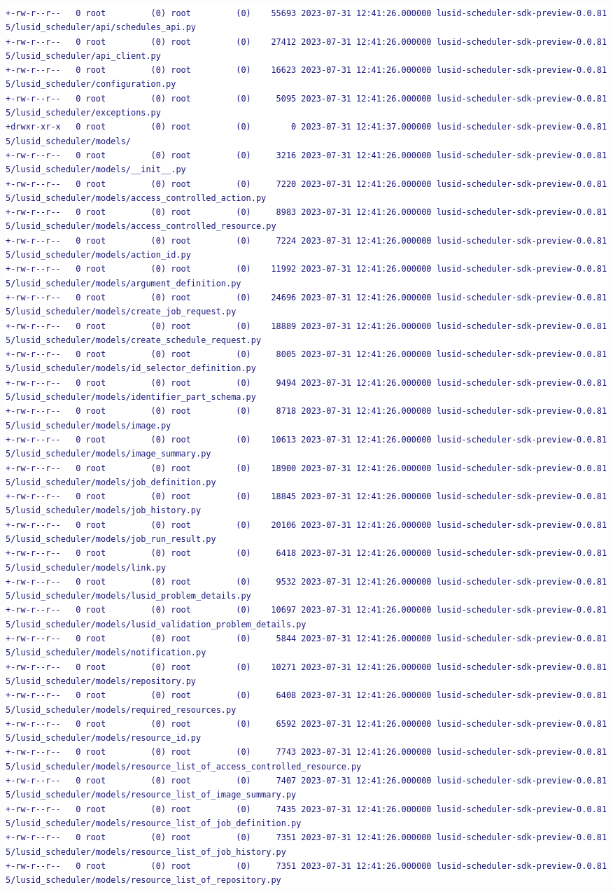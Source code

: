 ```diff
+-rw-r--r--   0 root         (0) root         (0)    55693 2023-07-31 12:41:26.000000 lusid-scheduler-sdk-preview-0.0.815/lusid_scheduler/api/schedules_api.py
+-rw-r--r--   0 root         (0) root         (0)    27412 2023-07-31 12:41:26.000000 lusid-scheduler-sdk-preview-0.0.815/lusid_scheduler/api_client.py
+-rw-r--r--   0 root         (0) root         (0)    16623 2023-07-31 12:41:26.000000 lusid-scheduler-sdk-preview-0.0.815/lusid_scheduler/configuration.py
+-rw-r--r--   0 root         (0) root         (0)     5095 2023-07-31 12:41:26.000000 lusid-scheduler-sdk-preview-0.0.815/lusid_scheduler/exceptions.py
+drwxr-xr-x   0 root         (0) root         (0)        0 2023-07-31 12:41:37.000000 lusid-scheduler-sdk-preview-0.0.815/lusid_scheduler/models/
+-rw-r--r--   0 root         (0) root         (0)     3216 2023-07-31 12:41:26.000000 lusid-scheduler-sdk-preview-0.0.815/lusid_scheduler/models/__init__.py
+-rw-r--r--   0 root         (0) root         (0)     7220 2023-07-31 12:41:26.000000 lusid-scheduler-sdk-preview-0.0.815/lusid_scheduler/models/access_controlled_action.py
+-rw-r--r--   0 root         (0) root         (0)     8983 2023-07-31 12:41:26.000000 lusid-scheduler-sdk-preview-0.0.815/lusid_scheduler/models/access_controlled_resource.py
+-rw-r--r--   0 root         (0) root         (0)     7224 2023-07-31 12:41:26.000000 lusid-scheduler-sdk-preview-0.0.815/lusid_scheduler/models/action_id.py
+-rw-r--r--   0 root         (0) root         (0)    11992 2023-07-31 12:41:26.000000 lusid-scheduler-sdk-preview-0.0.815/lusid_scheduler/models/argument_definition.py
+-rw-r--r--   0 root         (0) root         (0)    24696 2023-07-31 12:41:26.000000 lusid-scheduler-sdk-preview-0.0.815/lusid_scheduler/models/create_job_request.py
+-rw-r--r--   0 root         (0) root         (0)    18889 2023-07-31 12:41:26.000000 lusid-scheduler-sdk-preview-0.0.815/lusid_scheduler/models/create_schedule_request.py
+-rw-r--r--   0 root         (0) root         (0)     8005 2023-07-31 12:41:26.000000 lusid-scheduler-sdk-preview-0.0.815/lusid_scheduler/models/id_selector_definition.py
+-rw-r--r--   0 root         (0) root         (0)     9494 2023-07-31 12:41:26.000000 lusid-scheduler-sdk-preview-0.0.815/lusid_scheduler/models/identifier_part_schema.py
+-rw-r--r--   0 root         (0) root         (0)     8718 2023-07-31 12:41:26.000000 lusid-scheduler-sdk-preview-0.0.815/lusid_scheduler/models/image.py
+-rw-r--r--   0 root         (0) root         (0)    10613 2023-07-31 12:41:26.000000 lusid-scheduler-sdk-preview-0.0.815/lusid_scheduler/models/image_summary.py
+-rw-r--r--   0 root         (0) root         (0)    18900 2023-07-31 12:41:26.000000 lusid-scheduler-sdk-preview-0.0.815/lusid_scheduler/models/job_definition.py
+-rw-r--r--   0 root         (0) root         (0)    18845 2023-07-31 12:41:26.000000 lusid-scheduler-sdk-preview-0.0.815/lusid_scheduler/models/job_history.py
+-rw-r--r--   0 root         (0) root         (0)    20106 2023-07-31 12:41:26.000000 lusid-scheduler-sdk-preview-0.0.815/lusid_scheduler/models/job_run_result.py
+-rw-r--r--   0 root         (0) root         (0)     6418 2023-07-31 12:41:26.000000 lusid-scheduler-sdk-preview-0.0.815/lusid_scheduler/models/link.py
+-rw-r--r--   0 root         (0) root         (0)     9532 2023-07-31 12:41:26.000000 lusid-scheduler-sdk-preview-0.0.815/lusid_scheduler/models/lusid_problem_details.py
+-rw-r--r--   0 root         (0) root         (0)    10697 2023-07-31 12:41:26.000000 lusid-scheduler-sdk-preview-0.0.815/lusid_scheduler/models/lusid_validation_problem_details.py
+-rw-r--r--   0 root         (0) root         (0)     5844 2023-07-31 12:41:26.000000 lusid-scheduler-sdk-preview-0.0.815/lusid_scheduler/models/notification.py
+-rw-r--r--   0 root         (0) root         (0)    10271 2023-07-31 12:41:26.000000 lusid-scheduler-sdk-preview-0.0.815/lusid_scheduler/models/repository.py
+-rw-r--r--   0 root         (0) root         (0)     6408 2023-07-31 12:41:26.000000 lusid-scheduler-sdk-preview-0.0.815/lusid_scheduler/models/required_resources.py
+-rw-r--r--   0 root         (0) root         (0)     6592 2023-07-31 12:41:26.000000 lusid-scheduler-sdk-preview-0.0.815/lusid_scheduler/models/resource_id.py
+-rw-r--r--   0 root         (0) root         (0)     7743 2023-07-31 12:41:26.000000 lusid-scheduler-sdk-preview-0.0.815/lusid_scheduler/models/resource_list_of_access_controlled_resource.py
+-rw-r--r--   0 root         (0) root         (0)     7407 2023-07-31 12:41:26.000000 lusid-scheduler-sdk-preview-0.0.815/lusid_scheduler/models/resource_list_of_image_summary.py
+-rw-r--r--   0 root         (0) root         (0)     7435 2023-07-31 12:41:26.000000 lusid-scheduler-sdk-preview-0.0.815/lusid_scheduler/models/resource_list_of_job_definition.py
+-rw-r--r--   0 root         (0) root         (0)     7351 2023-07-31 12:41:26.000000 lusid-scheduler-sdk-preview-0.0.815/lusid_scheduler/models/resource_list_of_job_history.py
+-rw-r--r--   0 root         (0) root         (0)     7351 2023-07-31 12:41:26.000000 lusid-scheduler-sdk-preview-0.0.815/lusid_scheduler/models/resource_list_of_repository.py
```